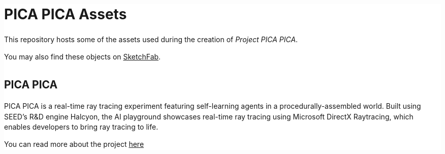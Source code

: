 # PICA PICA Assets

This repository hosts some of the assets used during the creation of _Project PICA PICA_.

You may also find these objects on [SketchFab](https://sketchfab.com/SEED.EA).

## PICA PICA

PICA PICA is a real-time ray tracing experiment featuring self-learning agents in a procedurally-assembled world. Built using SEED’s R&D engine Halcyon, the AI playground showcases real-time ray tracing using Microsoft DirectX Raytracing, which enables developers to bring ray tracing to life.

You can read more about the project [here](https://www.ea.com/seed/news/seed-project-picapica)
